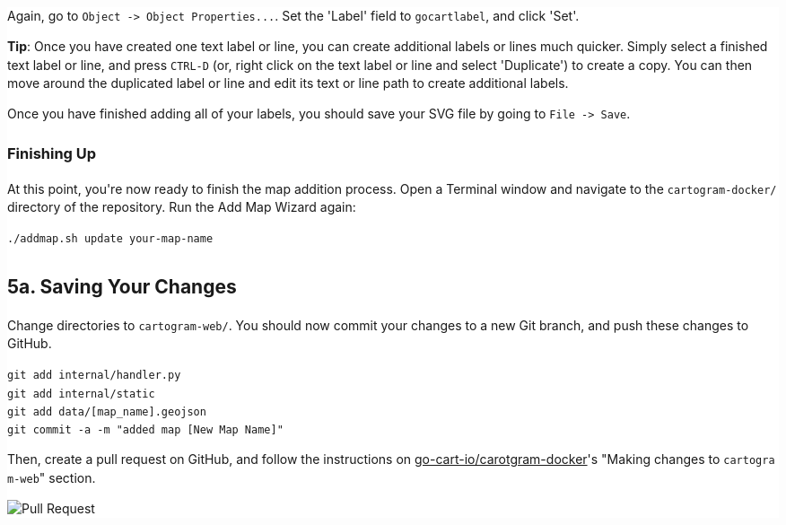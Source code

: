 Again, go to `Object -> Object Properties...`. Set the 'Label' field to `gocartlabel`, and click 'Set'.

**Tip**: Once you have created one text label or line, you can create additional labels or lines much quicker. Simply select a finished text label or line, and press `CTRL-D` (or, right click on the text label or line and select 'Duplicate') to create a copy. You can then move around the duplicated label or line and edit its text or line path to create additional labels.

Once you have finished adding all of your labels, you should save your SVG file by going to `File -> Save`.

### Finishing Up

At this point, you're now ready to finish the map addition process. Open a Terminal window and navigate to the `cartogram-docker/` directory of the repository. Run the Add Map Wizard again:

    ./addmap.sh update your-map-name

## 5a. Saving Your Changes

Change directories to `cartogram-web/`. You should now commit your changes to a new Git branch, and push these changes to GitHub.

    git add internal/handler.py
    git add internal/static
    git add data/[map_name].geojson
    git commit -a -m "added map [New Map Name]"

Then, create a pull request on GitHub, and follow the instructions on [go-cart-io/carotgram-docker](https://github.com/go-cart-io/cartogram-docker)'s "Making changes to `cartogram-web`" section.

![Pull Request](pull-request.png)
